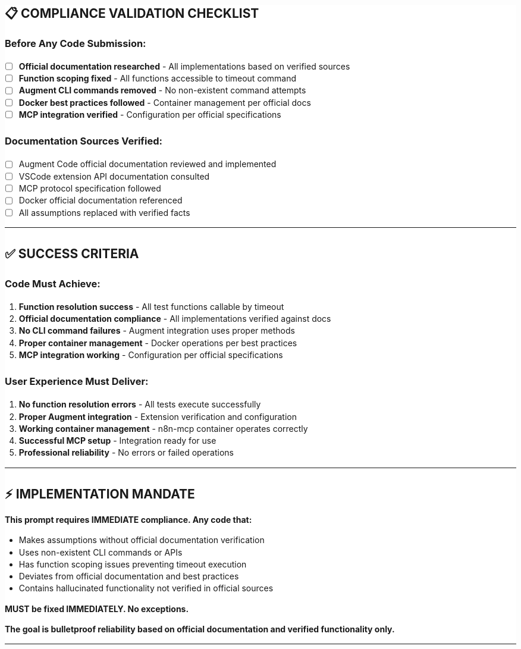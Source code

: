 
## 📋 **COMPLIANCE VALIDATION CHECKLIST**

### **Before Any Code Submission:**
- [ ] **Official documentation researched** - All implementations based on verified sources
- [ ] **Function scoping fixed** - All functions accessible to timeout command
- [ ] **Augment CLI commands removed** - No non-existent command attempts
- [ ] **Docker best practices followed** - Container management per official docs
- [ ] **MCP integration verified** - Configuration per official specifications

### **Documentation Sources Verified:**
- [ ] Augment Code official documentation reviewed and implemented
- [ ] VSCode extension API documentation consulted
- [ ] MCP protocol specification followed
- [ ] Docker official documentation referenced
- [ ] All assumptions replaced with verified facts

---

## ✅ **SUCCESS CRITERIA**

### **Code Must Achieve:**
1. **Function resolution success** - All test functions callable by timeout
2. **Official documentation compliance** - All implementations verified against docs
3. **No CLI command failures** - Augment integration uses proper methods
4. **Proper container management** - Docker operations per best practices
5. **MCP integration working** - Configuration per official specifications

### **User Experience Must Deliver:**
1. **No function resolution errors** - All tests execute successfully
2. **Proper Augment integration** - Extension verification and configuration
3. **Working container management** - n8n-mcp container operates correctly
4. **Successful MCP setup** - Integration ready for use
5. **Professional reliability** - No errors or failed operations

---

## ⚡ **IMPLEMENTATION MANDATE**

**This prompt requires IMMEDIATE compliance. Any code that:**
- Makes assumptions without official documentation verification
- Uses non-existent CLI commands or APIs
- Has function scoping issues preventing timeout execution
- Deviates from official documentation and best practices
- Contains hallucinated functionality not verified in official sources

**MUST be fixed IMMEDIATELY. No exceptions.**

**The goal is bulletproof reliability based on official documentation and verified functionality only.**

---